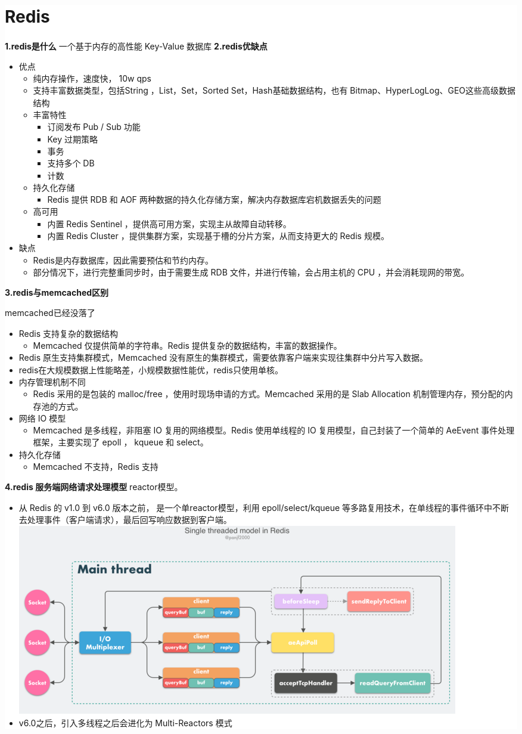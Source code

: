 # Redis

**1.redis是什么**
一个基于内存的高性能 Key-Value 数据库
**2.redis优缺点**
- 优点
    - 纯内存操作，速度快， 10w qps
    - 支持丰富数据类型，包括String ，List，Set，Sorted Set，Hash基础数据结构，也有 Bitmap、HyperLogLog、GEO这些高级数据结构
    - 丰富特性
        - 订阅发布 Pub / Sub 功能
        - Key 过期策略
        - 事务
        - 支持多个 DB
        - 计数
    - 持久化存储
        - Redis 提供 RDB 和 AOF 两种数据的持久化存储方案，解决内存数据库宕机数据丢失的问题
    - 高可用
        - 内置 Redis Sentinel ，提供高可用方案，实现主从故障自动转移。
        - 内置 Redis Cluster ，提供集群方案，实现基于槽的分片方案，从而支持更大的 Redis 规模。
- 缺点
    - Redis是内存数据库，因此需要预估和节约内存。
    - 部分情况下，进行完整重同步时，由于需要生成 RDB 文件，并进行传输，会占用主机的 CPU ，并会消耗现网的带宽。

**3.redis与memcached区别**

memcached已经没落了
- Redis 支持复杂的数据结构
    - Memcached 仅提供简单的字符串。Redis 提供复杂的数据结构，丰富的数据操作。
- Redis 原生支持集群模式，Memcached 没有原生的集群模式，需要依靠客户端来实现往集群中分片写入数据。
- redis在大规模数据上性能略差，小规模数据性能优，redis只使用单核。
- 内存管理机制不同
    - Redis 采用的是包装的 malloc/free ，使用时现场申请的方式。Memcached 采用的是 Slab Allocation 机制管理内存，预分配的内存池的方式。
-  网络 IO 模型
    - Memcached 是多线程，非阻塞 IO 复用的网络模型。Redis 使用单线程的 IO 复用模型，自己封装了一个简单的 AeEvent 事件处理框架，主要实现了 epoll ， kqueue 和 select。
- 持久化存储
    - Memcached 不支持，Redis 支持


**4.redis 服务端网络请求处理模型**
reactor模型。
- 从 Redis 的 v1.0 到 v6.0 版本之前， 是一个单reactor模型，利用 epoll/select/kqueue 等多路复用技术，在单线程的事件循环中不断去处理事件（客户端请求），最后回写响应数据到客户端。
    ![](images/redis-reactor.png)
- v6.0之后，引入多线程之后会进化为 Multi-Reactors 模式